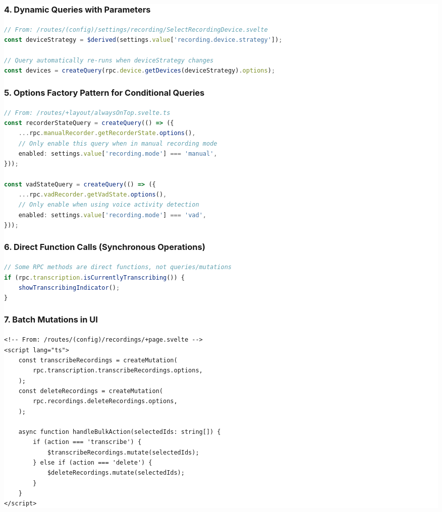### 4. Dynamic Queries with Parameters

```typescript
// From: /routes/(config)/settings/recording/SelectRecordingDevice.svelte
const deviceStrategy = $derived(settings.value['recording.device.strategy']);

// Query automatically re-runs when deviceStrategy changes
const devices = createQuery(rpc.device.getDevices(deviceStrategy).options);
```

### 5. Options Factory Pattern for Conditional Queries

```typescript
// From: /routes/+layout/alwaysOnTop.svelte.ts
const recorderStateQuery = createQuery(() => ({
	...rpc.manualRecorder.getRecorderState.options(),
	// Only enable this query when in manual recording mode
	enabled: settings.value['recording.mode'] === 'manual',
}));

const vadStateQuery = createQuery(() => ({
	...rpc.vadRecorder.getVadState.options(),
	// Only enable when using voice activity detection
	enabled: settings.value['recording.mode'] === 'vad',
}));
```

### 6. Direct Function Calls (Synchronous Operations)

```typescript
// Some RPC methods are direct functions, not queries/mutations
if (rpc.transcription.isCurrentlyTranscribing()) {
	showTranscribingIndicator();
}
```

### 7. Batch Mutations in UI

```svelte
<!-- From: /routes/(config)/recordings/+page.svelte -->
<script lang="ts">
	const transcribeRecordings = createMutation(
		rpc.transcription.transcribeRecordings.options,
	);
	const deleteRecordings = createMutation(
		rpc.recordings.deleteRecordings.options,
	);

	async function handleBulkAction(selectedIds: string[]) {
		if (action === 'transcribe') {
			$transcribeRecordings.mutate(selectedIds);
		} else if (action === 'delete') {
			$deleteRecordings.mutate(selectedIds);
		}
	}
</script>
```
